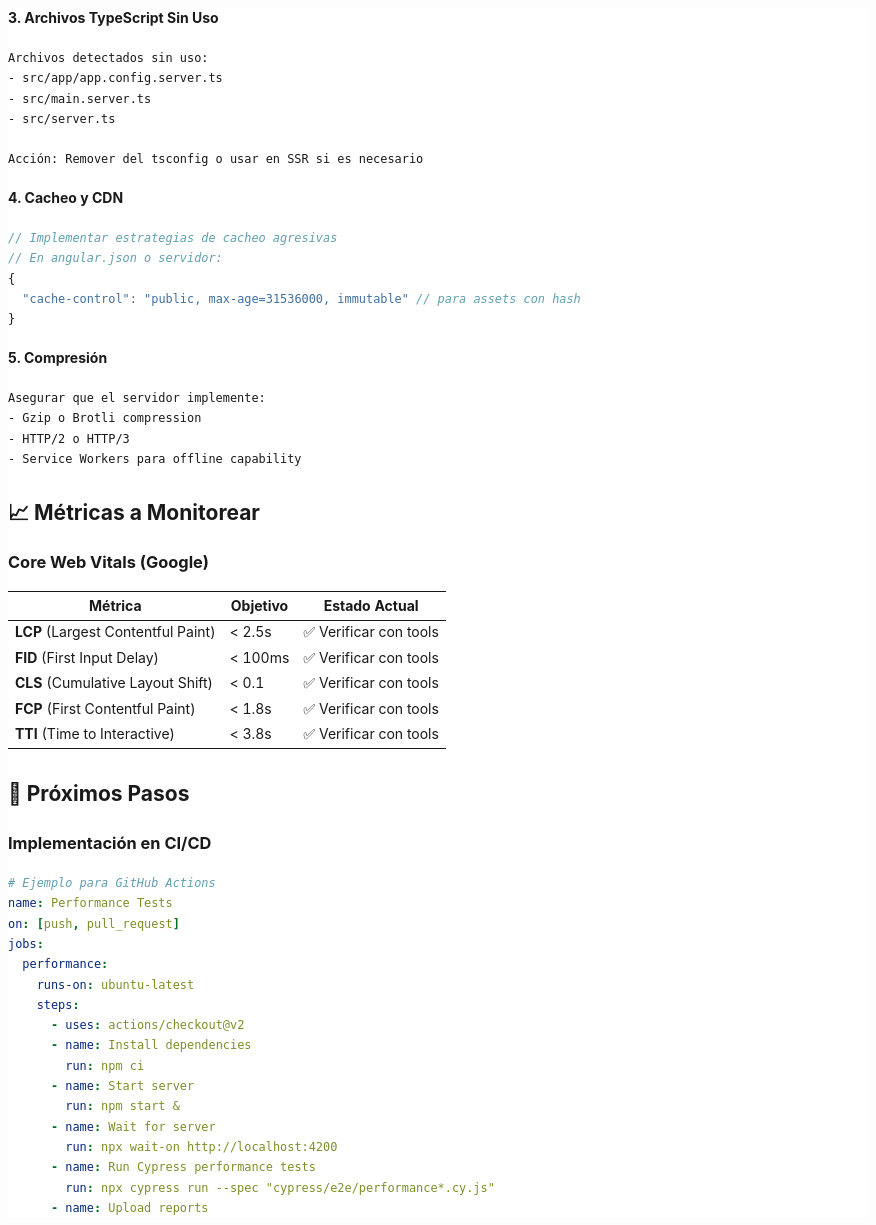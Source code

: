 #### 3. Archivos TypeScript Sin Uso
```
Archivos detectados sin uso:
- src/app/app.config.server.ts
- src/main.server.ts
- src/server.ts

Acción: Remover del tsconfig o usar en SSR si es necesario
```

#### 4. Cacheo y CDN
```javascript
// Implementar estrategias de cacheo agresivas
// En angular.json o servidor:
{
  "cache-control": "public, max-age=31536000, immutable" // para assets con hash
}
```

#### 5. Compresión
```
Asegurar que el servidor implemente:
- Gzip o Brotli compression
- HTTP/2 o HTTP/3
- Service Workers para offline capability
```

## 📈 Métricas a Monitorear

### Core Web Vitals (Google)
| Métrica | Objetivo | Estado Actual |
|---------|----------|---------------|
| **LCP** (Largest Contentful Paint) | < 2.5s | ✅ Verificar con tools |
| **FID** (First Input Delay) | < 100ms | ✅ Verificar con tools |
| **CLS** (Cumulative Layout Shift) | < 0.1 | ✅ Verificar con tools |
| **FCP** (First Contentful Paint) | < 1.8s | ✅ Verificar con tools |
| **TTI** (Time to Interactive) | < 3.8s | ✅ Verificar con tools |

## 🚀 Próximos Pasos

### Implementación en CI/CD
```yaml
# Ejemplo para GitHub Actions
name: Performance Tests
on: [push, pull_request]
jobs:
  performance:
    runs-on: ubuntu-latest
    steps:
      - uses: actions/checkout@v2
      - name: Install dependencies
        run: npm ci
      - name: Start server
        run: npm start &
      - name: Wait for server
        run: npx wait-on http://localhost:4200
      - name: Run Cypress performance tests
        run: npx cypress run --spec "cypress/e2e/performance*.cy.js"
      - name: Upload reports
```